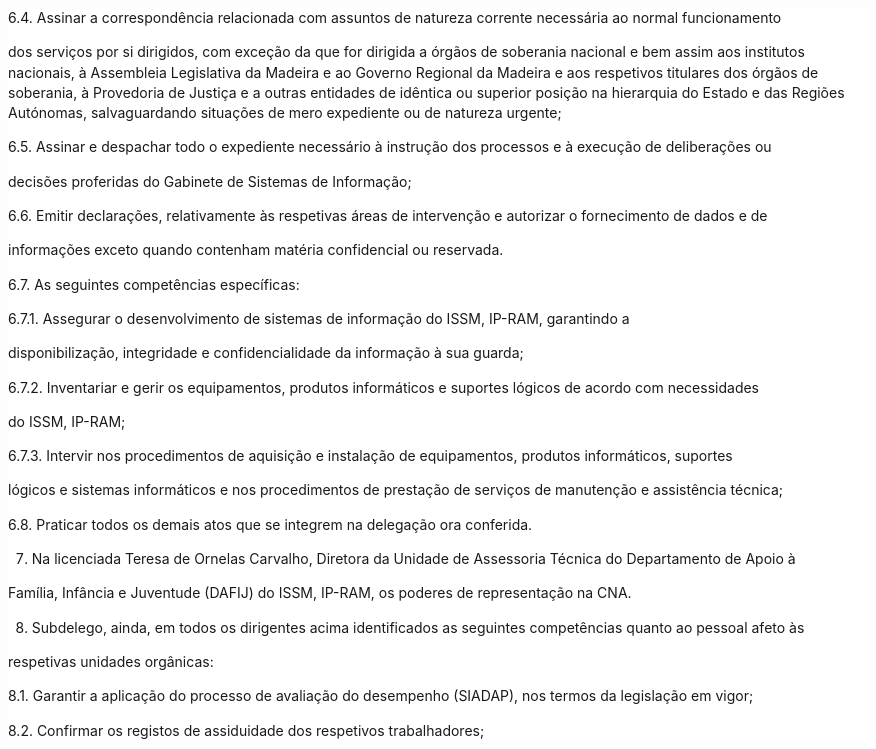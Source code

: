 6.4. Assinar a correspondência relacionada com assuntos de natureza corrente necessária ao normal funcionamento

dos serviços por si dirigidos, com exceção da que for dirigida a órgãos de soberania nacional e bem assim aos
institutos nacionais, à Assembleia Legislativa da Madeira e ao Governo Regional da Madeira e aos respetivos
titulares dos órgãos de soberania, à Provedoria de Justiça e a outras entidades de idêntica ou superior posição na
hierarquia do Estado e das Regiões Autónomas, salvaguardando situações de mero expediente ou de natureza
urgente;

6.5. Assinar e despachar todo o expediente necessário à instrução dos processos e à execução de deliberações ou

decisões proferidas do Gabinete de Sistemas de Informação;

6.6. Emitir declarações, relativamente às respetivas áreas de intervenção e autorizar o fornecimento de dados e de

informações exceto quando contenham matéria confidencial ou reservada.

6.7. As seguintes competências específicas:


6.7.1. Assegurar o desenvolvimento de sistemas de informação do ISSM, IP-RAM, garantindo a

disponibilização, integridade e confidencialidade da informação à sua guarda;

6.7.2. Inventariar e gerir os equipamentos, produtos informáticos e suportes lógicos de acordo com necessidades

do ISSM, IP-RAM;

6.7.3. Intervir nos procedimentos de aquisição e instalação de equipamentos, produtos informáticos, suportes

lógicos e sistemas informáticos e nos procedimentos de prestação de serviços de manutenção e assistência
técnica;


6.8. Praticar todos os demais atos que se integrem na delegação ora conferida.

7. Na licenciada Teresa de Ornelas Carvalho, Diretora da Unidade de Assessoria Técnica do Departamento de Apoio à

Família, Infância e Juventude (DAFIJ) do ISSM, IP-RAM, os poderes de representação na CNA.

8. Subdelego, ainda, em todos os dirigentes acima identificados as seguintes competências quanto ao pessoal afeto às

respetivas unidades orgânicas:


8.1. Garantir a aplicação do processo de avaliação do desempenho (SIADAP), nos termos da legislação em vigor;

8.2. Confirmar os registos de assiduidade dos respetivos trabalhadores;
